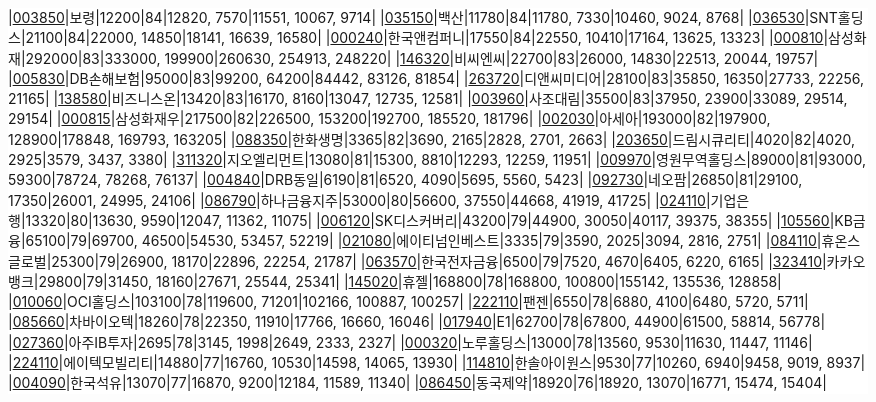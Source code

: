 |[003850](https://finance.daum.net/quotes/A003850)|보령|12200|84|12820, 7570|11551, 10067, 9714|
|[035150](https://finance.daum.net/quotes/A035150)|백산|11780|84|11780, 7330|10460, 9024, 8768|
|[036530](https://finance.daum.net/quotes/A036530)|SNT홀딩스|21100|84|22000, 14850|18141, 16639, 16580|
|[000240](https://finance.daum.net/quotes/A000240)|한국앤컴퍼니|17550|84|22550, 10410|17164, 13625, 13323|
|[000810](https://finance.daum.net/quotes/A000810)|삼성화재|292000|83|333000, 199900|260630, 254913, 248220|
|[146320](https://finance.daum.net/quotes/A146320)|비씨엔씨|22700|83|26000, 14830|22513, 20044, 19757|
|[005830](https://finance.daum.net/quotes/A005830)|DB손해보험|95000|83|99200, 64200|84442, 83126, 81854|
|[263720](https://finance.daum.net/quotes/A263720)|디앤씨미디어|28100|83|35850, 16350|27733, 22256, 21165|
|[138580](https://finance.daum.net/quotes/A138580)|비즈니스온|13420|83|16170, 8160|13047, 12735, 12581|
|[003960](https://finance.daum.net/quotes/A003960)|사조대림|35500|83|37950, 23900|33089, 29514, 29154|
|[000815](https://finance.daum.net/quotes/A000815)|삼성화재우|217500|82|226500, 153200|192700, 185520, 181796|
|[002030](https://finance.daum.net/quotes/A002030)|아세아|193000|82|197900, 128900|178848, 169793, 163205|
|[088350](https://finance.daum.net/quotes/A088350)|한화생명|3365|82|3690, 2165|2828, 2701, 2663|
|[203650](https://finance.daum.net/quotes/A203650)|드림시큐리티|4020|82|4020, 2925|3579, 3437, 3380|
|[311320](https://finance.daum.net/quotes/A311320)|지오엘리먼트|13080|81|15300, 8810|12293, 12259, 11951|
|[009970](https://finance.daum.net/quotes/A009970)|영원무역홀딩스|89000|81|93000, 59300|78724, 78268, 76137|
|[004840](https://finance.daum.net/quotes/A004840)|DRB동일|6190|81|6520, 4090|5695, 5560, 5423|
|[092730](https://finance.daum.net/quotes/A092730)|네오팜|26850|81|29100, 17350|26001, 24995, 24106|
|[086790](https://finance.daum.net/quotes/A086790)|하나금융지주|53000|80|56600, 37550|44668, 41919, 41725|
|[024110](https://finance.daum.net/quotes/A024110)|기업은행|13320|80|13630, 9590|12047, 11362, 11075|
|[006120](https://finance.daum.net/quotes/A006120)|SK디스커버리|43200|79|44900, 30050|40117, 39375, 38355|
|[105560](https://finance.daum.net/quotes/A105560)|KB금융|65100|79|69700, 46500|54530, 53457, 52219|
|[021080](https://finance.daum.net/quotes/A021080)|에이티넘인베스트|3335|79|3590, 2025|3094, 2816, 2751|
|[084110](https://finance.daum.net/quotes/A084110)|휴온스글로벌|25300|79|26900, 18170|22896, 22254, 21787|
|[063570](https://finance.daum.net/quotes/A063570)|한국전자금융|6500|79|7520, 4670|6405, 6220, 6165|
|[323410](https://finance.daum.net/quotes/A323410)|카카오뱅크|29800|79|31450, 18160|27671, 25544, 25341|
|[145020](https://finance.daum.net/quotes/A145020)|휴젤|168800|78|168800, 100800|155142, 135536, 128858|
|[010060](https://finance.daum.net/quotes/A010060)|OCI홀딩스|103100|78|119600, 71201|102166, 100887, 100257|
|[222110](https://finance.daum.net/quotes/A222110)|팬젠|6550|78|6880, 4100|6480, 5720, 5711|
|[085660](https://finance.daum.net/quotes/A085660)|차바이오텍|18260|78|22350, 11910|17766, 16660, 16046|
|[017940](https://finance.daum.net/quotes/A017940)|E1|62700|78|67800, 44900|61500, 58814, 56778|
|[027360](https://finance.daum.net/quotes/A027360)|아주IB투자|2695|78|3145, 1998|2649, 2333, 2327|
|[000320](https://finance.daum.net/quotes/A000320)|노루홀딩스|13000|78|13560, 9530|11630, 11447, 11146|
|[224110](https://finance.daum.net/quotes/A224110)|에이텍모빌리티|14880|77|16760, 10530|14598, 14065, 13930|
|[114810](https://finance.daum.net/quotes/A114810)|한솔아이원스|9530|77|10260, 6940|9458, 9019, 8937|
|[004090](https://finance.daum.net/quotes/A004090)|한국석유|13070|77|16870, 9200|12184, 11589, 11340|
|[086450](https://finance.daum.net/quotes/A086450)|동국제약|18920|76|18920, 13070|16771, 15474, 15404|